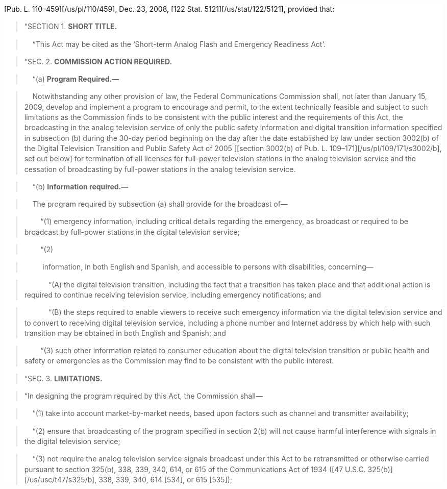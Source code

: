 [Pub. L. 110–459][/us/pl/110/459], Dec. 23, 2008, [122 Stat. 5121][/us/stat/122/5121], provided that:

> “SECTION 1. __SHORT TITLE.__ 

>     “This Act may be cited as the ‘Short-term Analog Flash and Emergency Readiness Act’.

> “SEC. 2. __COMMISSION ACTION REQUIRED.__ 

>     “(a) __Program Required.—__ 

>     Notwithstanding any other provision of law, the Federal Communications Commission shall, not later than January 15, 2009, develop and implement a program to encourage and permit, to the extent technically feasible and subject to such limitations as the Commission finds to be consistent with the public interest and the requirements of this Act, the broadcasting in the analog television service of only the public safety information and digital transition information specified in subsection (b) during the 30-day period beginning on the day after the date established by law under section 3002(b) of the Digital Television Transition and Public Safety Act of 2005 \[[section 3002(b) of Pub. L. 109–171][/us/pl/109/171/s3002/b], set out below\] for termination of all licenses for full-power television stations in the analog television service and the cessation of broadcasting by full-power stations in the analog television service.

>     “(b) __Information required.—__ 

>     The program required by subsection (a) shall provide for the broadcast of—

>         “(1) emergency information, including critical details regarding the emergency, as broadcast or required to be broadcast by full-power stations in the digital television service;

>         “(2)

>          information, in both English and Spanish, and accessible to persons with disabilities, concerning—

>             “(A) the digital television transition, including the fact that a transition has taken place and that additional action is required to continue receiving television service, including emergency notifications; and

>             “(B) the steps required to enable viewers to receive such emergency information via the digital television service and to convert to receiving digital television service, including a phone number and Internet address by which help with such transition may be obtained in both English and Spanish; and

>         “(3) such other information related to consumer education about the digital television transition or public health and safety or emergencies as the Commission may find to be consistent with the public interest.

> “SEC. 3. __LIMITATIONS.__ 

> “In designing the program required by this Act, the Commission shall—

>     “(1) take into account market-by-market needs, based upon factors such as channel and transmitter availability;

>     “(2) ensure that broadcasting of the program specified in section 2(b) will not cause harmful interference with signals in the digital television service;

>     “(3) not require the analog television service signals broadcast under this Act to be retransmitted or otherwise carried pursuant to section 325(b), 338, 339, 340, 614, or 615 of the Communications Act of 1934 ([47 U.S.C. 325(b)][/us/usc/t47/s325/b], 338, 339, 340, 614 \[534\], or 615 \[535\]);
